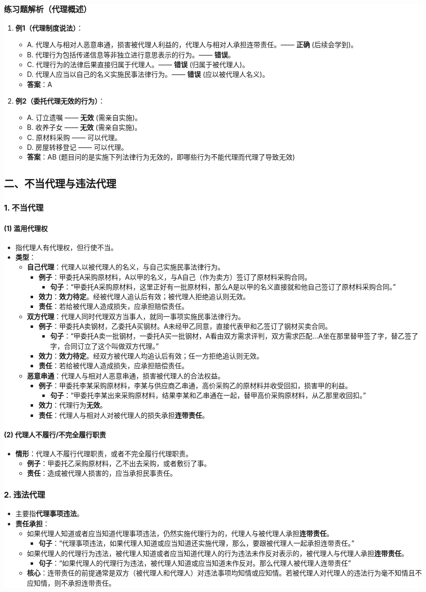 ### 练习题解析（代理概述）

1.  **例1（代理制度说法）**：
    -   A. 代理人与相对人恶意串通，损害被代理人利益的，代理人与相对人承担连带责任。—— **正确** (后续会学到)。
    -   B. 代理行为包括传递信息等非独立进行意思表示的行为。—— **错误**。
    -   C. 代理行为的法律后果直接归属于代理人。—— **错误** (归属于被代理人)。
    -   D. 代理人应当以自己的名义实施民事法律行为。—— **错误** (应以被代理人名义)。
    -   **答案**：A

2.  **例2（委托代理无效的行为）**：
    -   A. 订立遗嘱 —— **无效** (需亲自实施)。
    -   B. 收养子女 —— **无效** (需亲自实施)。
    -   C. 原材料采购 —— 可以代理。
    -   D. 房屋转移登记 —— 可以代理。
    -   **答案**：AB (题目问的是实施下列法律行为无效的，即哪些行为不能代理而代理了导致无效)

## 二、不当代理与违法代理

### 1. 不当代理

#### (1) 滥用代理权

-   指代理人有代理权，但行使不当。
-   **类型**：
    -   **自己代理**：代理人以被代理人的名义，与自己实施民事法律行为。
        -   **例子**：甲委托A采购原材料，A以甲的名义，与A自己（作为卖方）签订了原材料采购合同。
            -   **句子**：“甲委托A采购原材料，这里正好有一批原材料，那么A是以甲的名义直接就和他自己签订了原材料采购合同。”
        -   **效力**：**效力待定**。经被代理人追认后有效；被代理人拒绝追认则无效。
        -   **责任**：若给被代理人造成损失，应承担赔偿责任。
    -   **双方代理**：代理人同时代理双方当事人，就同一事项实施民事法律行为。
        -   **例子**：甲委托A卖钢材，乙委托A买钢材。A未经甲乙同意，直接代表甲和乙签订了钢材买卖合同。
            -   **句子**：“甲委托A卖一批钢材，一委托A买一批钢材，A看由双方需求评判，双方需求匹配...A坐在那里替甲签了字，替乙签了字，合同订立了这个叫做双方代理。”
        -   **效力**：**效力待定**。经双方被代理人均追认后有效；任一方拒绝追认则无效。
        -   **责任**：若给被代理人造成损失，应承担赔偿责任。
    -   **恶意串通**：代理人与相对人恶意串通，损害被代理人的合法权益。
        -   **例子**：甲委托李某采购原材料，李某与供应商乙串通，高价采购乙的原材料并收受回扣，损害甲的利益。
            -   **句子**：“甲委托李某出来采购原材料，结果李某和乙串通在一起，替甲高价采购原材料，从乙那里收回扣。”
        -   **效力**：代理行为**无效**。
        -   **责任**：代理人与相对人对被代理人的损失承担**连带责任**。

#### (2) 代理人不履行/不完全履行职责

-   **情形**：代理人不履行代理职责，或者不完全履行代理职责。
    -   **例子**：甲委托乙采购原材料，乙不出去采购，或者敷衍了事。
    -   **责任**：造成被代理人损害的，应当承担民事责任。

### 2. 违法代理

-   主要指**代理事项违法**。
-   **责任承担**：
    -   如果代理人知道或者应当知道代理事项违法，仍然实施代理行为的，代理人与被代理人承担**连带责任**。
        -   **句子**：“代理事项违法，如果代理人知道或应当知道还实施代理，那么，要跟被代理人一起承担连带责任。”
    -   如果代理人的代理行为违法，被代理人知道或者应当知道代理人的行为违法未作反对表示的，被代理人与代理人承担**连带责任**。
        -   **句子**：“如果代理人的代理行为违法，被代理人知道或应当知道未作反对。那么代理人被代理人连带责任”
    -   **核心**：连带责任的前提通常是双方（被代理人和代理人）对违法事项均知情或应知情。若被代理人对代理人的违法行为毫不知情且不应知情，则不承担连带责任。
